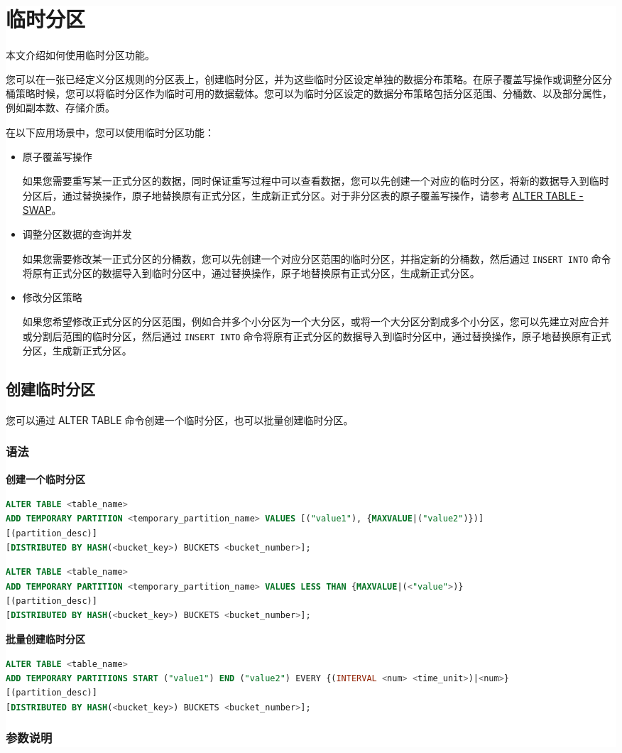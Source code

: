 # 临时分区

本文介绍如何使用临时分区功能。

您可以在一张已经定义分区规则的分区表上，创建临时分区，并为这些临时分区设定单独的数据分布策略。在原子覆盖写操作或调整分区分桶策略时候，您可以将临时分区作为临时可用的数据载体。您可以为临时分区设定的数据分布策略包括分区范围、分桶数、以及部分属性，例如副本数、存储介质。

在以下应用场景中，您可以使用临时分区功能：

- 原子覆盖写操作

  如果您需要重写某一正式分区的数据，同时保证重写过程中可以查看数据，您可以先创建一个对应的临时分区，将新的数据导入到临时分区后，通过替换操作，原子地替换原有正式分区，生成新正式分区。对于非分区表的原子覆盖写操作，请参考 [ALTER TABLE - SWAP](../sql-reference/sql-statements/data-definition/ALTER%20TABLE.md#swap)。
- 调整分区数据的查询并发

  如果您需要修改某一正式分区的分桶数，您可以先创建一个对应分区范围的临时分区，并指定新的分桶数，然后通过 `INSERT INTO` 命令将原有正式分区的数据导入到临时分区中，通过替换操作，原子地替换原有正式分区，生成新正式分区。
- 修改分区策略

  如果您希望修改正式分区的分区范围，例如合并多个小分区为一个大分区，或将一个大分区分割成多个小分区，您可以先建立对应合并或分割后范围的临时分区，然后通过 `INSERT INTO` 命令将原有正式分区的数据导入到临时分区中，通过替换操作，原子地替换原有正式分区，生成新正式分区。

## 创建临时分区

您可以通过 ALTER TABLE 命令创建一个临时分区，也可以批量创建临时分区。

### 语法

**创建一个临时分区**

```SQL
ALTER TABLE <table_name> 
ADD TEMPORARY PARTITION <temporary_partition_name> VALUES [("value1"), {MAXVALUE|("value2")})]
[(partition_desc)]
[DISTRIBUTED BY HASH(<bucket_key>) BUCKETS <bucket_number>];
```

```SQL
ALTER TABLE <table_name> 
ADD TEMPORARY PARTITION <temporary_partition_name> VALUES LESS THAN {MAXVALUE|(<"value">)}
[(partition_desc)]
[DISTRIBUTED BY HASH(<bucket_key>) BUCKETS <bucket_number>];
```

**批量创建临时分区**

```SQL
ALTER TABLE <table_name>
ADD TEMPORARY PARTITIONS START ("value1") END ("value2") EVERY {(INTERVAL <num> <time_unit>)|<num>}
[(partition_desc)]
[DISTRIBUTED BY HASH(<bucket_key>) BUCKETS <bucket_number>];
```

### **参数说明**
